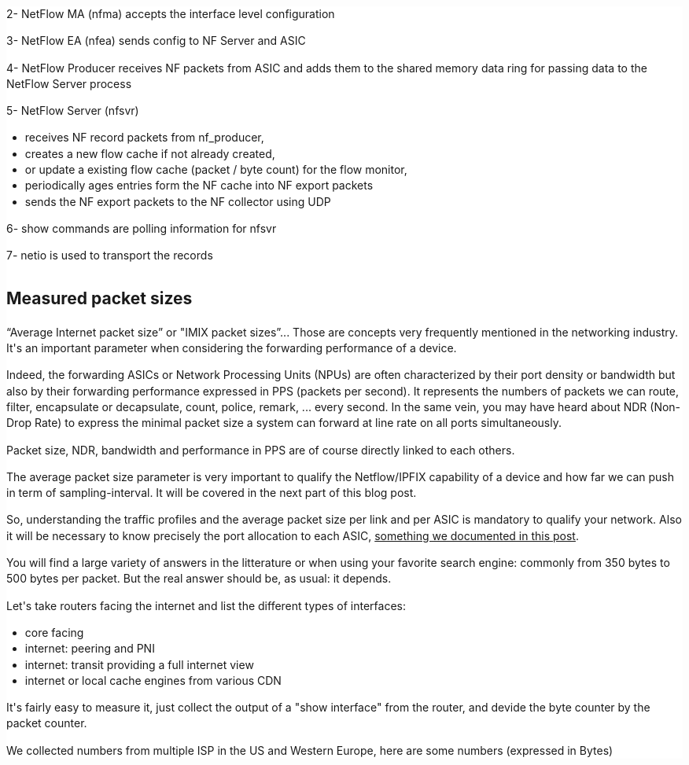 2- NetFlow MA (nfma) accepts the interface level configuration

3- NetFlow EA (nfea) sends config to NF Server and ASIC

4- NetFlow Producer receives NF packets from ASIC and adds them to the shared memory data ring for passing data to the NetFlow Server process

5- NetFlow Server (nfsvr) 
  - receives NF record packets from nf_producer, 
  - creates a new flow cache if not already created, 
  - or update a existing flow cache (packet / byte count) for the flow monitor, 
  - periodically ages entries form the NF cache into NF export packets
  - sends the NF export packets to the NF collector using UDP

6- show commands are polling information for nfsvr

7- netio is used to transport the records

## Measured packet sizes

“Average Internet packet size” or "IMIX packet sizes”... Those are concepts very frequently mentioned in the networking industry. It's an important parameter when considering the forwarding performance of a device.

Indeed, the forwarding ASICs or Network Processing Units (NPUs) are often characterized by their port density or bandwidth but also by their forwarding performance expressed in PPS (packets per second).
It represents the numbers of packets we can route, filter, encapsulate or decapsulate, count, police, remark, ... every second.
In the same vein, you may have heard about NDR (Non-Drop Rate) to express the minimal packet size a system can forward at line rate on all ports simultaneously.

Packet size, NDR, bandwidth and performance in PPS are of course directly linked to each others.

The average packet size parameter is very important to qualify the Netflow/IPFIX capability of a device and how far we can push in term of sampling-interval. It will be covered in the next part of this blog post.

So, understanding the traffic profiles and the average packet size per link and per ASIC is mandatory to qualify your network. Also it will be necessary to know precisely the port allocation to each ASIC, [something we documented in this post](https://xrdocs.github.io/cloud-scale-networking/tutorials/2018-02-15-port-assignments-on-ncs5500-platforms/).

You will find a large variety of answers in the litterature or when using your favorite search engine: commonly from 350 bytes to 500 bytes per packet. But the real answer should be, as usual: it depends.

Let's take routers facing the internet and list the different types of interfaces:
- core facing
- internet: peering and PNI
- internet: transit providing a full internet view
- internet or local cache engines from various CDN

It's fairly easy to measure it, just collect the output of a "show interface" from the router, and devide the byte counter by the packet counter.

We collected numbers from multiple ISP in the US and Western Europe, here are some numbers (expressed in Bytes)
